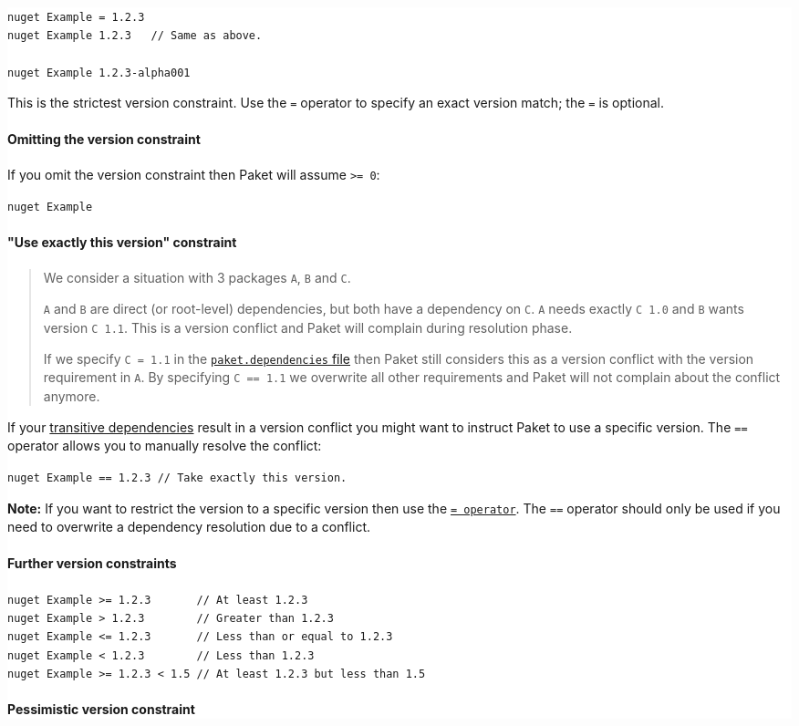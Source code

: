 ```paket
nuget Example = 1.2.3
nuget Example 1.2.3   // Same as above.

nuget Example 1.2.3-alpha001
```

This is the strictest version constraint. Use the `=` operator to specify an
exact version match; the `=` is optional.

#### Omitting the version constraint

If you omit the version constraint then Paket will assume `>= 0`:

```paket
nuget Example
```

#### "Use exactly this version" constraint

> We consider a situation with 3 packages `A`, `B` and `C`.
>
> `A` and `B` are direct (or root-level) dependencies, but both have a
> dependency on `C`. `A` needs exactly `C 1.0` and `B` wants version `C 1.1`.
> This is a version conflict and Paket will complain during resolution phase.
>
> If we specify `C = 1.1` in the
> [`paket.dependencies` file](dependencies-file.html) then Paket still considers
> this as a version conflict with the version requirement in `A`. By specifying
> `C == 1.1` we overwrite all other requirements and Paket will not complain
> about the conflict anymore.

If your [transitive dependencies](faq.html#transitive) result in a version
conflict you might want to instruct Paket to use a specific version. The `==`
operator allows you to manually resolve the conflict:

```paket
nuget Example == 1.2.3 // Take exactly this version.
```

**Note:** If you want to restrict the version to a specific version then
use the [`= operator`](#Pinned-version-constraint). The
`==` operator should only be used if you need to overwrite a dependency
resolution due to a conflict.

#### Further version constraints

```paket
nuget Example >= 1.2.3       // At least 1.2.3
nuget Example > 1.2.3        // Greater than 1.2.3
nuget Example <= 1.2.3       // Less than or equal to 1.2.3
nuget Example < 1.2.3        // Less than 1.2.3
nuget Example >= 1.2.3 < 1.5 // At least 1.2.3 but less than 1.5
```

#### Pessimistic version constraint
